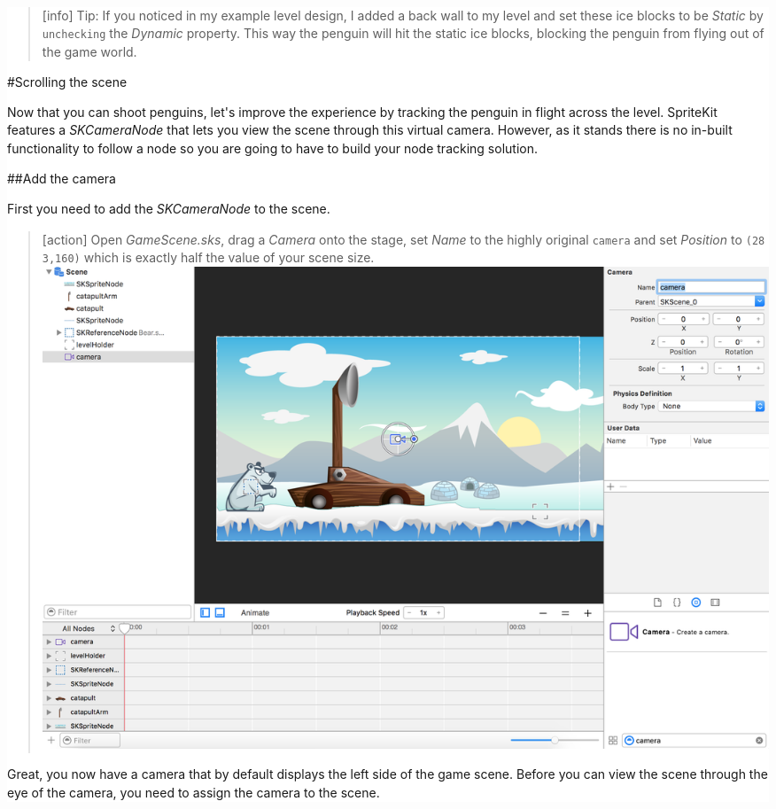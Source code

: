 > [info]
> Tip: If you noticed in my example level design, I added a back wall to my level and set these ice blocks to be *Static* by `unchecking` the *Dynamic* property. This way the penguin will hit the static ice blocks, blocking the penguin from flying out of the game world.

#Scrolling the scene

Now that you can shoot penguins, let's improve the experience by tracking the penguin in flight across the level. SpriteKit features a *SKCameraNode* that lets you view the scene through this virtual camera.  However, as it stands there is no in-built functionality to follow a node so you are going to have to build your node tracking solution.

##Add the camera

First you need to add the *SKCameraNode* to the scene.

> [action]
> Open *GameScene.sks*, drag a *Camera* onto the stage, set *Name* to the highly original `camera` and set *Position* to `(283,160)` which is exactly half the value of your scene size.
> ![Adding the camera](../Tutorial-Images/xcode_spritekit_add_camera.png)
>

Great, you now have a camera that by default displays the left side of the game scene.  Before you can view the scene through the eye of the camera, you need to assign the camera to the scene.
